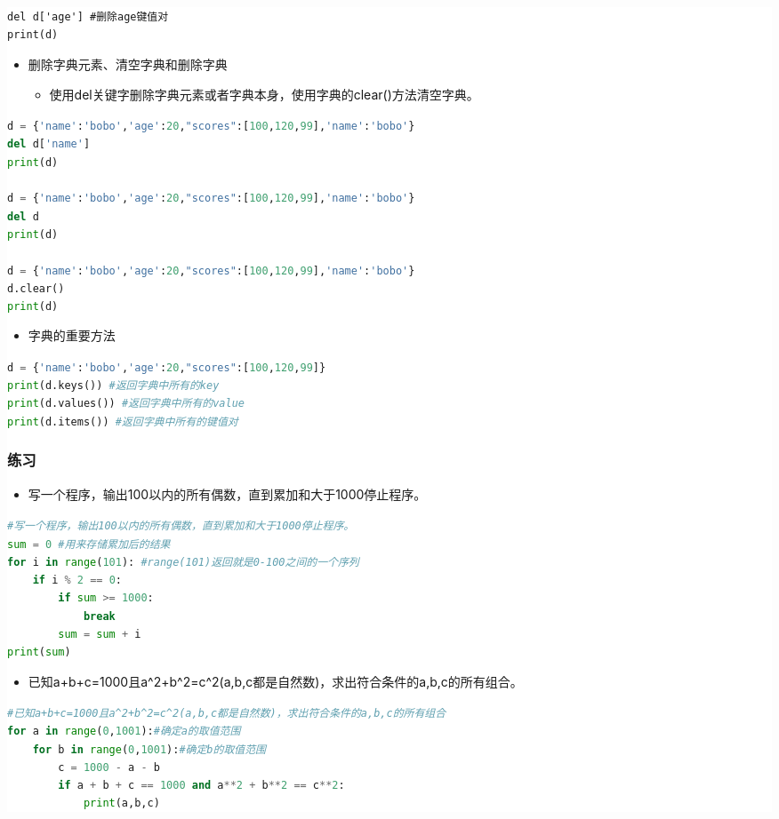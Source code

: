   ```
  del d['age'] #删除age键值对
  print(d)
  ```

- 删除字典元素、清空字典和删除字典

  - 使用del关键字删除字典元素或者字典本身，使用字典的clear()方法清空字典。

```python
d = {'name':'bobo','age':20,"scores":[100,120,99],'name':'bobo'}
del d['name']
print(d)

d = {'name':'bobo','age':20,"scores":[100,120,99],'name':'bobo'}
del d
print(d)

d = {'name':'bobo','age':20,"scores":[100,120,99],'name':'bobo'}
d.clear()
print(d)
```

- 字典的重要方法

```python
d = {'name':'bobo','age':20,"scores":[100,120,99]}
print(d.keys()) #返回字典中所有的key
print(d.values()) #返回字典中所有的value
print(d.items()) #返回字典中所有的键值对
```

### 练习

- 写一个程序，输出100以内的所有偶数，直到累加和大于1000停止程序。

```python
#写一个程序，输出100以内的所有偶数，直到累加和大于1000停止程序。
sum = 0 #用来存储累加后的结果
for i in range(101): #range(101)返回就是0-100之间的一个序列
    if i % 2 == 0:
        if sum >= 1000:
            break
        sum = sum + i
print(sum)
```

- 已知a+b+c=1000且a^2+b^2=c^2(a,b,c都是自然数)，求出符合条件的a,b,c的所有组合。

```python
#已知a+b+c=1000且a^2+b^2=c^2(a,b,c都是自然数)，求出符合条件的a,b,c的所有组合
for a in range(0,1001):#确定a的取值范围
    for b in range(0,1001):#确定b的取值范围
        c = 1000 - a - b
        if a + b + c == 1000 and a**2 + b**2 == c**2:
            print(a,b,c)
```
